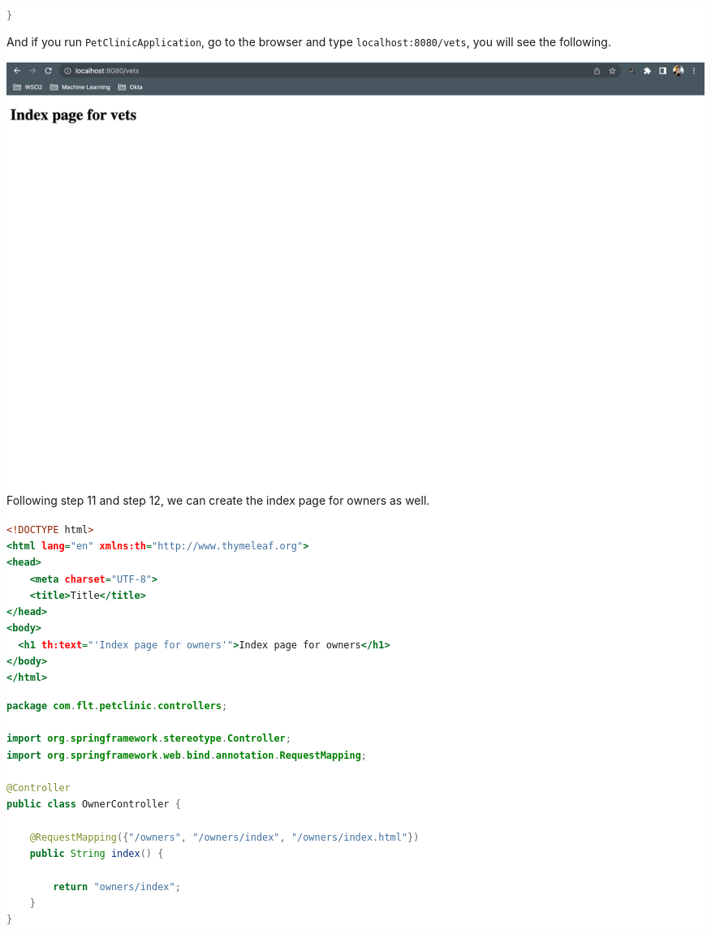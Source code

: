 ```java:title=./pet-clinic-web/src/main/java/com/flt/petclinic/controllers/VetController.java
}
```

And if you run `PetClinicApplication`, go to the browser and type `localhost:8080/vets`, you will see the following.

![](./vets-index.png)

Following step 11 and step 12, we can create the index page for owners as well.

```html:title=./pet-clinic-web/src/main/resources/templates/oweners/index.html
<!DOCTYPE html>
<html lang="en" xmlns:th="http://www.thymeleaf.org">
<head>
    <meta charset="UTF-8">
    <title>Title</title>
</head>
<body>
  <h1 th:text="'Index page for owners'">Index page for owners</h1>
</body>
</html>
```

```java:title=./pet-clinic-web/src/main/java/com/flt/petclinic/OwnerController.java
package com.flt.petclinic.controllers;

import org.springframework.stereotype.Controller;
import org.springframework.web.bind.annotation.RequestMapping;

@Controller
public class OwnerController {

    @RequestMapping({"/owners", "/owners/index", "/owners/index.html"})
    public String index() {

        return "owners/index";
    }
}
```
